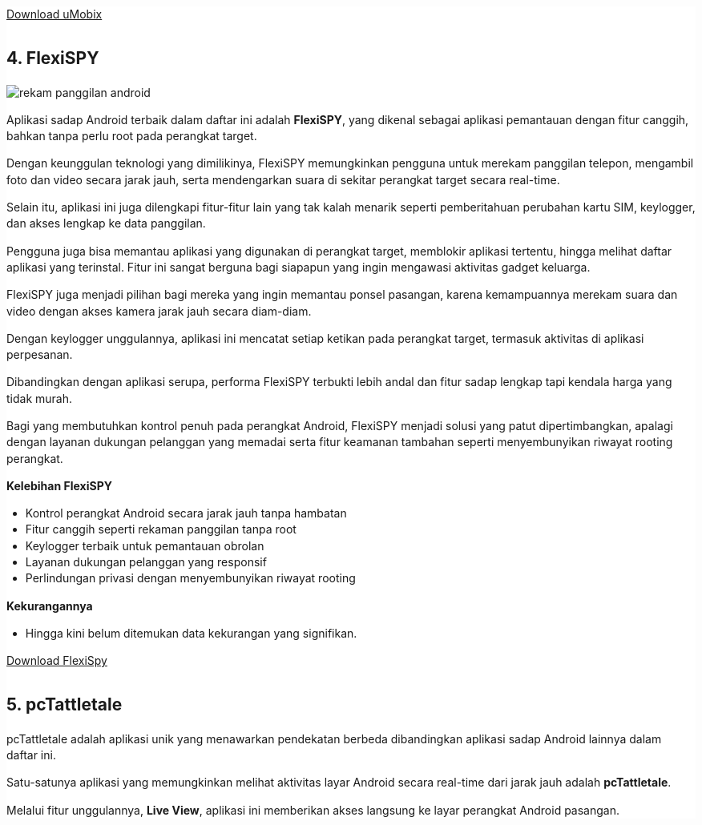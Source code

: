 [Download uMobix](/blog/aplikasi-sadap-hp-umobix/)

## 4. FlexiSPY

![rekam panggilan android](/2021/09/25/FlexiSPY-sadap-panggilan-suara.png)

Aplikasi sadap Android terbaik dalam daftar ini adalah **FlexiSPY**, yang dikenal sebagai aplikasi pemantauan dengan fitur canggih, bahkan tanpa perlu root pada perangkat target.

Dengan keunggulan teknologi yang dimilikinya, FlexiSPY memungkinkan pengguna untuk merekam panggilan telepon, mengambil foto dan video secara jarak jauh, serta mendengarkan suara di sekitar perangkat target secara real-time.

Selain itu, aplikasi ini juga dilengkapi fitur-fitur lain yang tak kalah menarik seperti pemberitahuan perubahan kartu SIM, keylogger, dan akses lengkap ke data panggilan.

Pengguna juga bisa memantau aplikasi yang digunakan di perangkat target, memblokir aplikasi tertentu, hingga melihat daftar aplikasi yang terinstal. Fitur ini sangat berguna bagi siapapun yang ingin mengawasi aktivitas gadget keluarga.

FlexiSPY juga menjadi pilihan bagi mereka yang ingin memantau ponsel pasangan, karena kemampuannya merekam suara dan video dengan akses kamera jarak jauh secara diam-diam.

Dengan keylogger unggulannya, aplikasi ini mencatat setiap ketikan pada perangkat target, termasuk aktivitas di aplikasi perpesanan.

Dibandingkan dengan aplikasi serupa, performa FlexiSPY terbukti lebih andal dan fitur sadap lengkap tapi kendala harga yang tidak murah.

Bagi yang membutuhkan kontrol penuh pada perangkat Android, FlexiSPY menjadi solusi yang patut dipertimbangkan, apalagi dengan layanan dukungan pelanggan yang memadai serta fitur keamanan tambahan seperti menyembunyikan riwayat rooting perangkat.

**Kelebihan FlexiSPY**

* Kontrol perangkat Android secara jarak jauh tanpa hambatan
* Fitur canggih seperti rekaman panggilan tanpa root
* Keylogger terbaik untuk pemantauan obrolan
* Layanan dukungan pelanggan yang responsif
* Perlindungan privasi dengan menyembunyikan riwayat rooting

**Kekurangannya**

* Hingga kini belum ditemukan data kekurangan yang signifikan.

[Download FlexiSpy](/blog/aplikasi-sadap-hp-flexispy/)

## 5. pcTattletale

pcTattletale adalah aplikasi unik yang menawarkan pendekatan berbeda dibandingkan aplikasi sadap Android lainnya dalam daftar ini.

Satu-satunya aplikasi yang memungkinkan melihat aktivitas layar Android secara real-time dari jarak jauh adalah **pcTattletale**.

Melalui fitur unggulannya, **Live View**, aplikasi ini memberikan akses langsung ke layar perangkat Android pasangan.
